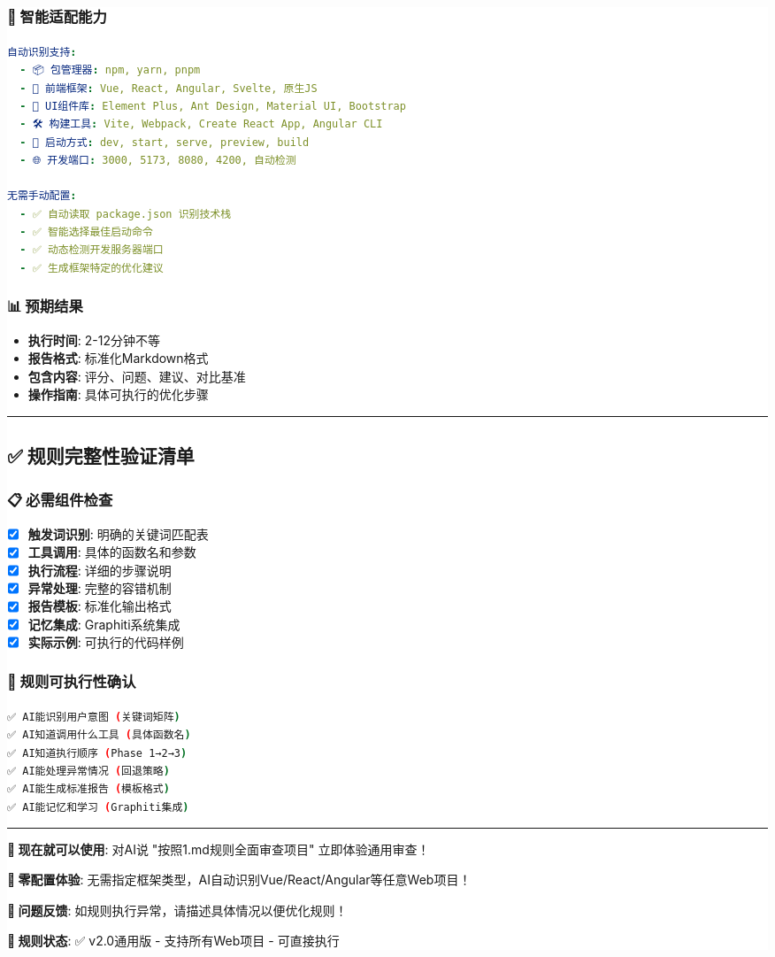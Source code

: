 ### 🎯 智能适配能力
```yaml
自动识别支持:
  - 📦 包管理器: npm, yarn, pnpm
  - 🎨 前端框架: Vue, React, Angular, Svelte, 原生JS
  - 🧩 UI组件库: Element Plus, Ant Design, Material UI, Bootstrap
  - 🛠️ 构建工具: Vite, Webpack, Create React App, Angular CLI
  - 🚀 启动方式: dev, start, serve, preview, build
  - 🌐 开发端口: 3000, 5173, 8080, 4200, 自动检测

无需手动配置:
  - ✅ 自动读取 package.json 识别技术栈
  - ✅ 智能选择最佳启动命令 
  - ✅ 动态检测开发服务器端口
  - ✅ 生成框架特定的优化建议
```

### 📊 预期结果
- **执行时间**: 2-12分钟不等
- **报告格式**: 标准化Markdown格式
- **包含内容**: 评分、问题、建议、对比基准
- **操作指南**: 具体可执行的优化步骤

---

## ✅ 规则完整性验证清单

### 📋 必需组件检查
- [x] **触发词识别**: 明确的关键词匹配表
- [x] **工具调用**: 具体的函数名和参数 
- [x] **执行流程**: 详细的步骤说明
- [x] **异常处理**: 完整的容错机制
- [x] **报告模板**: 标准化输出格式
- [x] **记忆集成**: Graphiti系统集成
- [x] **实际示例**: 可执行的代码样例

### 🎯 规则可执行性确认
```bash
✅ AI能识别用户意图 (关键词矩阵)
✅ AI知道调用什么工具 (具体函数名)
✅ AI知道执行顺序 (Phase 1→2→3)
✅ AI能处理异常情况 (回退策略)
✅ AI能生成标准报告 (模板格式)
✅ AI能记忆和学习 (Graphiti集成)
```

---

**🎯 现在就可以使用**: 对AI说 "按照1.md规则全面审查项目" 立即体验通用审查！

**🚀 零配置体验**: 无需指定框架类型，AI自动识别Vue/React/Angular等任意Web项目！

**🔧 问题反馈**: 如规则执行异常，请描述具体情况以便优化规则！

**📝 规则状态**: ✅ v2.0通用版 - 支持所有Web项目 - 可直接执行
